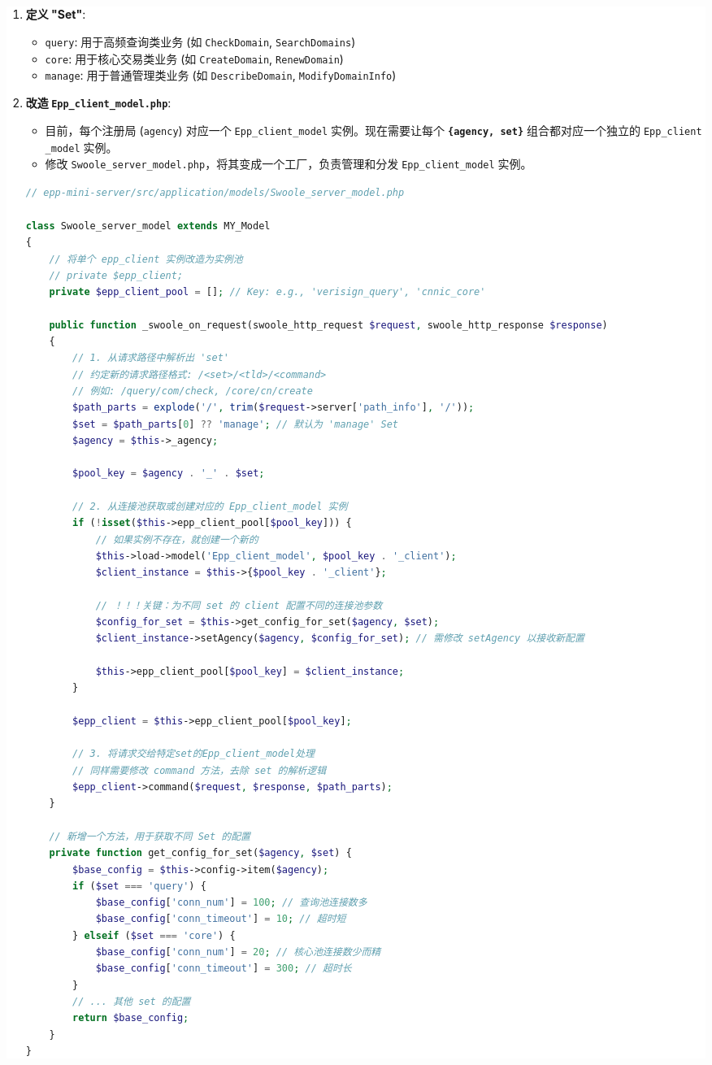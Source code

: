 1.  **定义 "Set"**:
    *   `query`: 用于高频查询类业务 (如 `CheckDomain`, `SearchDomains`)
    *   `core`: 用于核心交易类业务 (如 `CreateDomain`, `RenewDomain`)
    *   `manage`: 用于普通管理类业务 (如 `DescribeDomain`, `ModifyDomainInfo`)

2.  **改造 `Epp_client_model.php`**:
    *   目前，每个注册局 (`agency`) 对应一个 `Epp_client_model` 实例。现在需要让每个 **`{agency, set}`** 组合都对应一个独立的 `Epp_client_model` 实例。
    *   修改 `Swoole_server_model.php`，将其变成一个工厂，负责管理和分发 `Epp_client_model` 实例。

    ```php
    // epp-mini-server/src/application/models/Swoole_server_model.php

    class Swoole_server_model extends MY_Model
    {
        // 将单个 epp_client 实例改造为实例池
        // private $epp_client;
        private $epp_client_pool = []; // Key: e.g., 'verisign_query', 'cnnic_core'

        public function _swoole_on_request(swoole_http_request $request, swoole_http_response $response)
        {
            // 1. 从请求路径中解析出 'set'
            // 约定新的请求路径格式: /<set>/<tld>/<command>
            // 例如: /query/com/check, /core/cn/create
            $path_parts = explode('/', trim($request->server['path_info'], '/'));
            $set = $path_parts[0] ?? 'manage'; // 默认为 'manage' Set
            $agency = $this->_agency;

            $pool_key = $agency . '_' . $set;

            // 2. 从连接池获取或创建对应的 Epp_client_model 实例
            if (!isset($this->epp_client_pool[$pool_key])) {
                // 如果实例不存在，就创建一个新的
                $this->load->model('Epp_client_model', $pool_key . '_client');
                $client_instance = $this->{$pool_key . '_client'};
                
                // ！！！关键：为不同 set 的 client 配置不同的连接池参数
                $config_for_set = $this->get_config_for_set($agency, $set);
                $client_instance->setAgency($agency, $config_for_set); // 需修改 setAgency 以接收新配置
                
                $this->epp_client_pool[$pool_key] = $client_instance;
            }

            $epp_client = $this->epp_client_pool[$pool_key];

            // 3. 将请求交给特定set的Epp_client_model处理
            // 同样需要修改 command 方法，去除 set 的解析逻辑
            $epp_client->command($request, $response, $path_parts);
        }

        // 新增一个方法，用于获取不同 Set 的配置
        private function get_config_for_set($agency, $set) {
            $base_config = $this->config->item($agency);
            if ($set === 'query') {
                $base_config['conn_num'] = 100; // 查询池连接数多
                $base_config['conn_timeout'] = 10; // 超时短
            } elseif ($set === 'core') {
                $base_config['conn_num'] = 20; // 核心池连接数少而精
                $base_config['conn_timeout'] = 300; // 超时长
            }
            // ... 其他 set 的配置
            return $base_config;
        }
    }
    ```
